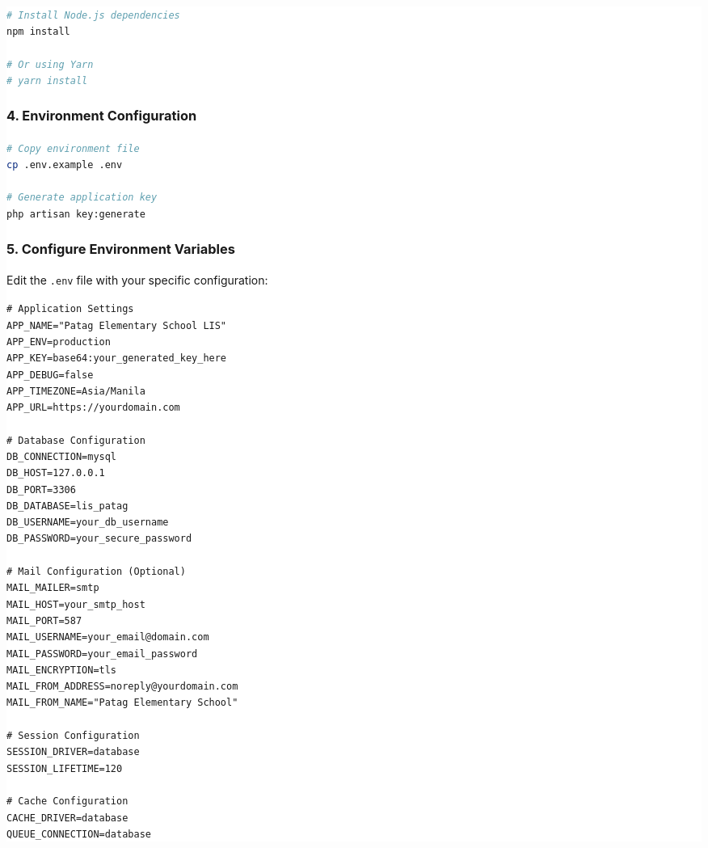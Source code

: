```bash
# Install Node.js dependencies
npm install

# Or using Yarn
# yarn install
```

### 4. Environment Configuration

```bash
# Copy environment file
cp .env.example .env

# Generate application key
php artisan key:generate
```

### 5. Configure Environment Variables

Edit the `.env` file with your specific configuration:

```env
# Application Settings
APP_NAME="Patag Elementary School LIS"
APP_ENV=production
APP_KEY=base64:your_generated_key_here
APP_DEBUG=false
APP_TIMEZONE=Asia/Manila
APP_URL=https://yourdomain.com

# Database Configuration
DB_CONNECTION=mysql
DB_HOST=127.0.0.1
DB_PORT=3306
DB_DATABASE=lis_patag
DB_USERNAME=your_db_username
DB_PASSWORD=your_secure_password

# Mail Configuration (Optional)
MAIL_MAILER=smtp
MAIL_HOST=your_smtp_host
MAIL_PORT=587
MAIL_USERNAME=your_email@domain.com
MAIL_PASSWORD=your_email_password
MAIL_ENCRYPTION=tls
MAIL_FROM_ADDRESS=noreply@yourdomain.com
MAIL_FROM_NAME="Patag Elementary School"

# Session Configuration
SESSION_DRIVER=database
SESSION_LIFETIME=120

# Cache Configuration
CACHE_DRIVER=database
QUEUE_CONNECTION=database
```
